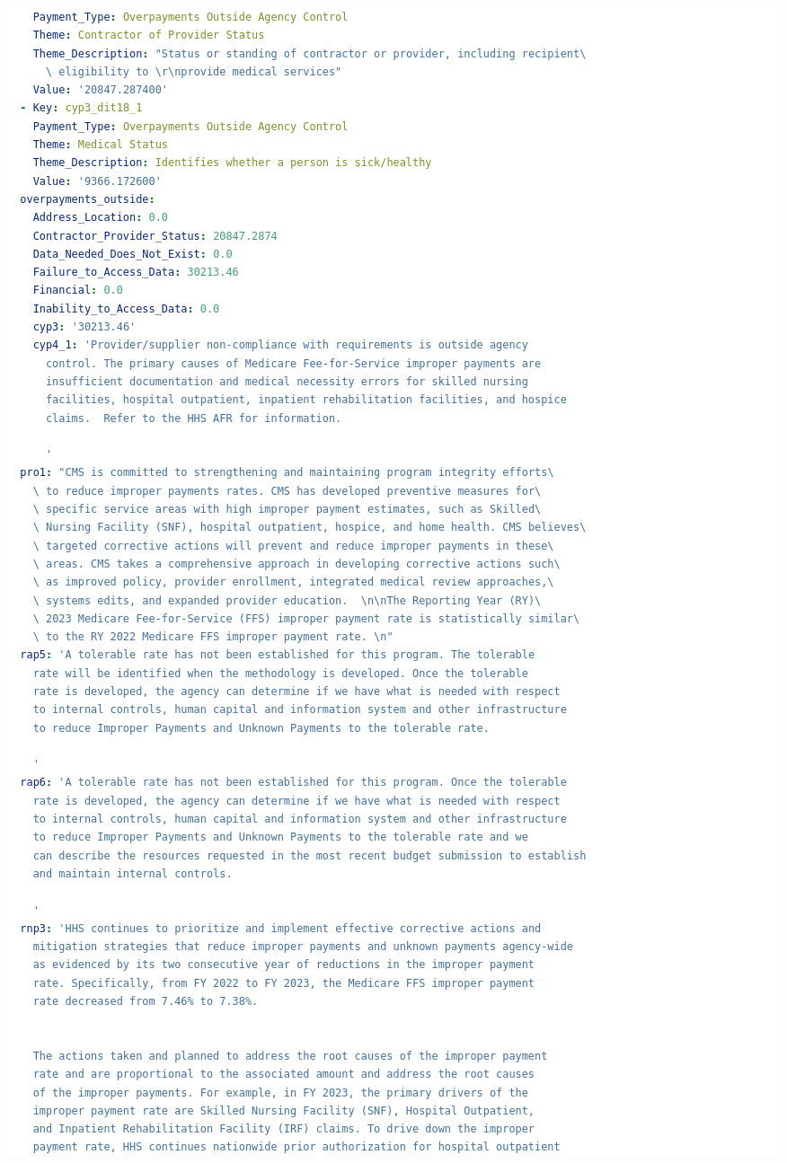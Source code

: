 ```yaml
    Payment_Type: Overpayments Outside Agency Control
    Theme: Contractor of Provider Status
    Theme_Description: "Status or standing of contractor or provider, including recipient\
      \ eligibility to \r\nprovide medical services"
    Value: '20847.287400'
  - Key: cyp3_dit18_1
    Payment_Type: Overpayments Outside Agency Control
    Theme: Medical Status
    Theme_Description: Identifies whether a person is sick/healthy
    Value: '9366.172600'
  overpayments_outside:
    Address_Location: 0.0
    Contractor_Provider_Status: 20847.2874
    Data_Needed_Does_Not_Exist: 0.0
    Failure_to_Access_Data: 30213.46
    Financial: 0.0
    Inability_to_Access_Data: 0.0
    cyp3: '30213.46'
    cyp4_1: 'Provider/supplier non-compliance with requirements is outside agency
      control. The primary causes of Medicare Fee-for-Service improper payments are
      insufficient documentation and medical necessity errors for skilled nursing
      facilities, hospital outpatient, inpatient rehabilitation facilities, and hospice
      claims.  Refer to the HHS AFR for information.

      '
  pro1: "CMS is committed to strengthening and maintaining program integrity efforts\
    \ to reduce improper payments rates. CMS has developed preventive measures for\
    \ specific service areas with high improper payment estimates, such as Skilled\
    \ Nursing Facility (SNF), hospital outpatient, hospice, and home health. CMS believes\
    \ targeted corrective actions will prevent and reduce improper payments in these\
    \ areas. CMS takes a comprehensive approach in developing corrective actions such\
    \ as improved policy, provider enrollment, integrated medical review approaches,\
    \ systems edits, and expanded provider education.  \n\nThe Reporting Year (RY)\
    \ 2023 Medicare Fee-for-Service (FFS) improper payment rate is statistically similar\
    \ to the RY 2022 Medicare FFS improper payment rate. \n"
  rap5: 'A tolerable rate has not been established for this program. The tolerable
    rate will be identified when the methodology is developed. Once the tolerable
    rate is developed, the agency can determine if we have what is needed with respect
    to internal controls, human capital and information system and other infrastructure
    to reduce Improper Payments and Unknown Payments to the tolerable rate.

    '
  rap6: 'A tolerable rate has not been established for this program. Once the tolerable
    rate is developed, the agency can determine if we have what is needed with respect
    to internal controls, human capital and information system and other infrastructure
    to reduce Improper Payments and Unknown Payments to the tolerable rate and we
    can describe the resources requested in the most recent budget submission to establish
    and maintain internal controls.

    '
  rnp3: 'HHS continues to prioritize and implement effective corrective actions and
    mitigation strategies that reduce improper payments and unknown payments agency-wide
    as evidenced by its two consecutive year of reductions in the improper payment
    rate. Specifically, from FY 2022 to FY 2023, the Medicare FFS improper payment
    rate decreased from 7.46% to 7.38%.


    The actions taken and planned to address the root causes of the improper payment
    rate and are proportional to the associated amount and address the root causes
    of the improper payments. For example, in FY 2023, the primary drivers of the
    improper payment rate are Skilled Nursing Facility (SNF), Hospital Outpatient,
    and Inpatient Rehabilitation Facility (IRF) claims. To drive down the improper
    payment rate, HHS continues nationwide prior authorization for hospital outpatient
```